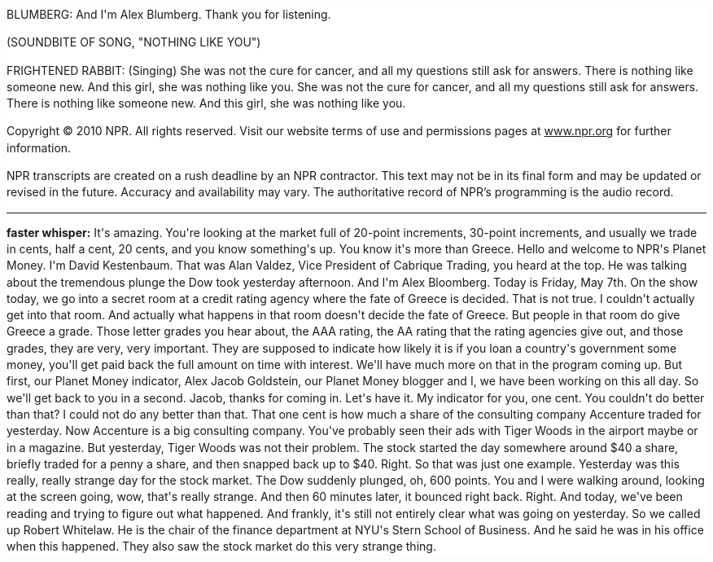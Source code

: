 BLUMBERG: And I'm Alex Blumberg. Thank you for listening.

(SOUNDBITE OF SONG, "NOTHING LIKE YOU")

FRIGHTENED RABBIT: (Singing) She was not the cure for cancer, and all my questions still ask for answers. There is nothing like someone new. And this girl, she was nothing like you. She was not the cure for cancer, and all my questions still ask for answers. There is nothing like someone new. And this girl, she was nothing like you.

Copyright © 2010 NPR. All rights reserved. Visit our website terms of use and permissions pages at www.npr.org for further information.

NPR transcripts are created on a rush deadline by an NPR contractor. This text may not be in its final form and may be updated or revised in the future. Accuracy and availability may vary. The authoritative record of NPR’s programming is the audio record.

----

**faster whisper:**
It's amazing.
You're looking at the market full of 20-point increments, 30-point increments, and usually
we trade in cents, half a cent, 20 cents, and you know something's up.
You know it's more than Greece.
Hello and welcome to NPR's Planet Money.
I'm David Kestenbaum.
That was Alan Valdez, Vice President of Cabrique Trading, you heard at the top.
He was talking about the tremendous plunge the Dow took yesterday afternoon.
And I'm Alex Bloomberg.
Today is Friday, May 7th.
On the show today, we go into a secret room at a credit rating agency where the fate
of Greece is decided.
That is not true.
I couldn't actually get into that room.
And actually what happens in that room doesn't decide the fate of Greece.
But people in that room do give Greece a grade.
Those letter grades you hear about, the AAA rating, the AA rating that the rating
agencies give out, and those grades, they are very, very important.
They are supposed to indicate how likely it is if you loan a country's government
some money, you'll get paid back the full amount on time with interest.
We'll have much more on that in the program coming up.
But first, our Planet Money indicator, Alex Jacob Goldstein, our Planet Money
blogger and I, we have been working on this all day.
So we'll get back to you in a second.
Jacob, thanks for coming in.
Let's have it.
My indicator for you, one cent.
You couldn't do better than that?
I could not do any better than that.
That one cent is how much a share of the consulting company Accenture traded for
yesterday.
Now Accenture is a big consulting company.
You've probably seen their ads with Tiger Woods in the airport maybe or in a
magazine. But yesterday, Tiger Woods was not their problem.
The stock started the day somewhere around $40 a share, briefly traded for a
penny a share, and then snapped back up to $40.
Right. So that was just one example.
Yesterday was this really, really strange day for the stock market.
The Dow suddenly plunged, oh, 600 points.
You and I were walking around, looking at the screen going, wow, that's really
strange. And then 60 minutes later, it bounced right back.
Right. And today, we've been reading and trying to figure out what happened.
And frankly, it's still not entirely clear what was going on yesterday.
So we called up Robert Whitelaw.
He is the chair of the finance department at NYU's Stern School of Business.
And he said he was in his office when this happened.
They also saw the stock market do this very strange thing.